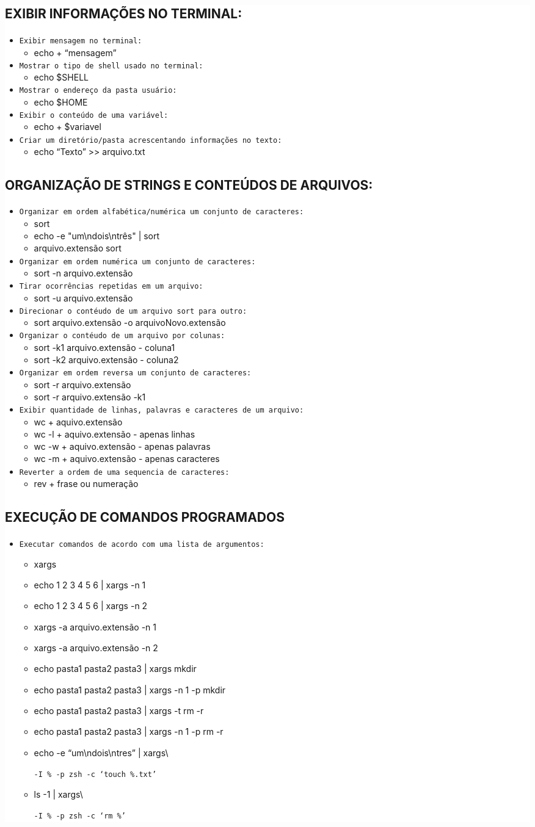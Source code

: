 ## EXIBIR INFORMAÇÕES NO TERMINAL:

- `Exibir mensagem no terminal:`
    - echo + “mensagem”
- `Mostrar o tipo de shell usado no terminal:`
    - echo $SHELL
- `Mostrar o endereço da pasta usuário:`
    - echo $HOME
- `Exibir o conteúdo de uma variável:`
    - echo + $variavel
- `Criar um diretório/pasta acrescentando informações no texto:`
    - echo “Texto” >> arquivo.txt

## ORGANIZAÇÃO DE STRINGS E CONTEÚDOS DE ARQUIVOS:

- `Organizar em ordem alfabética/numérica um conjunto de caracteres:`
    - sort
    - echo -e "um\ndois\ntrês" | sort
    - arquivo.extensão sort
- `Organizar em ordem numérica um conjunto de caracteres:`
    - sort -n arquivo.extensão
- `Tirar ocorrências repetidas em um arquivo:`
    - sort -u arquivo.extensão
- `Direcionar o contéudo de um arquivo sort para outro:`
    - sort arquivo.extensão -o arquivoNovo.extensão
- `Organizar o contéudo de um arquivo por colunas:`
    - sort -k1 arquivo.extensão - coluna1
    - sort -k2 arquivo.extensão - coluna2
- `Organizar em ordem reversa um conjunto de caracteres:`
    - sort -r arquivo.extensão
    - sort -r arquivo.extensão -k1
- `Exibir quantidade de linhas, palavras e caracteres de um arquivo:`
    - wc + aquivo.extensão
    - wc -l + aquivo.extensão - apenas linhas
    - wc -w + aquivo.extensão - apenas palavras
    - wc -m + aquivo.extensão - apenas caracteres
- `Reverter a ordem de uma sequencia de caracteres:`
    - rev + frase ou numeração

## EXECUÇÃO DE COMANDOS PROGRAMADOS

- `Executar comandos de acordo com uma lista de argumentos:`
    - xargs
    - echo 1 2 3 4 5 6 | xargs -n 1
    - echo 1 2 3 4 5 6 | xargs -n 2
    - xargs -a arquivo.extensão -n 1
    - xargs -a arquivo.extensão -n 2
    - echo pasta1 pasta2 pasta3 | xargs mkdir
    - echo pasta1 pasta2 pasta3 | xargs -n 1 -p mkdir
    - echo pasta1 pasta2 pasta3 | xargs -t rm -r
    - echo pasta1 pasta2 pasta3 | xargs -n 1 -p rm -r
    - echo -e “um\ndois\ntres” | xargs\
        
          -I % -p zsh -c ‘touch %.txt’
        
    - ls -1 | xargs\
        
          -I % -p zsh -c ‘rm %’
